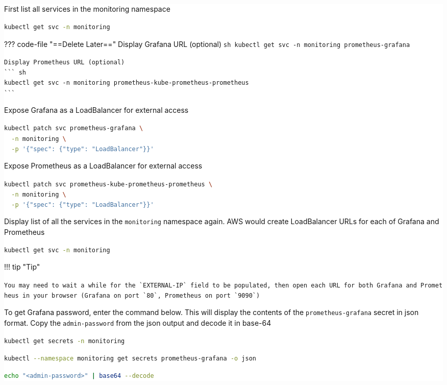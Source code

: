 First list all services in the monitoring namespace

``` sh
kubectl get svc -n monitoring
```

??? code-file "==Delete Later=="
    Display Grafana URL (optional)
    ``` sh
    kubectl get svc -n monitoring prometheus-grafana
    ```

    Display Prometheus URL (optional)
    ``` sh
    kubectl get svc -n monitoring prometheus-kube-prometheus-prometheus
    ``` 


Expose Grafana as a LoadBalancer for external access

``` sh
kubectl patch svc prometheus-grafana \
  -n monitoring \
  -p '{"spec": {"type": "LoadBalancer"}}'
```

Expose Prometheus as a LoadBalancer for external access

``` sh
kubectl patch svc prometheus-kube-prometheus-prometheus \
  -n monitoring \
  -p '{"spec": {"type": "LoadBalancer"}}'
```

Display list of all the services in the `monitoring` namespace again. AWS would create LoadBalancer URLs for each of Grafana and Prometheus

``` sh
kubectl get svc -n monitoring
```

!!! tip "Tip"

    You may need to wait a while for the `EXTERNAL-IP` field to be populated, then open each URL for both Grafana and Prometheus in your browser (Grafana on port `80`, Prometheus on port `9090`)


To get Grafana password, enter the command below. This will display the contents of the `prometheus-grafana` secret in json format. Copy the `admin-password` from the json output and decode it in base-64

``` sh
kubectl get secrets -n monitoring
```

``` sh
kubectl --namespace monitoring get secrets prometheus-grafana -o json 
```


``` sh
echo "<admin-password>" | base64 --decode

```

